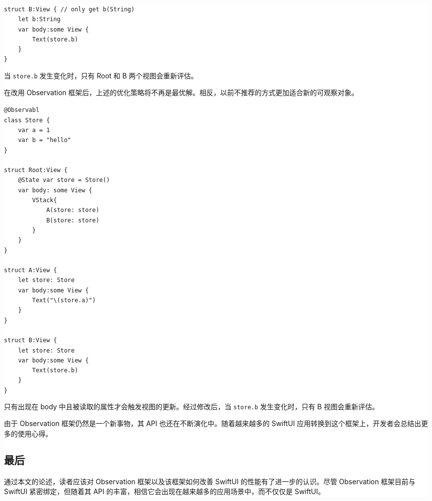     struct B:View { // only get b(String)
        let b:String
        var body:some View {
            Text(store.b)
        }
    }

当 `store.b` 发生变化时，只有 Root 和 B 两个视图会重新评估。

在改用 Observation 框架后，上述的优化策略将不再是最优解。相反，以前不推荐的方式更加适合新的可观察对象。

    @Observabl
    class Store {
        var a = 1
        var b = "hello"
    }

    struct Root:View {
        @State var store = Store()
        var body: some View {
            VStack{
                A(store: store)
                B(store: store)
            }
        }
    }

    struct A:View {
        let store: Store
        var body:some View {
            Text("\(store.a)")
        }
    }

    struct B:View {
        let store: Store
        var body:some View {
            Text(store.b)
        }
    }

只有出现在 body 中且被读取的属性才会触发视图的更新。经过修改后，当 `store.b` 发生变化时，只有 B 视图会重新评估。

由于 Observation 框架仍然是一个新事物，其 API 也还在不断演化中。随着越来越多的 SwiftUI
应用转换到这个框架上，开发者会总结出更多的使用心得。

## 最后

通过本文的论述，读者应该对 Observation 框架以及该框架如何改善 SwiftUI 的性能有了进一步的认识。尽管 Observation 框架目前与
SwiftUI 紧密绑定，但随着其 API 的丰富，相信它会出现在越来越多的应用场景中，而不仅仅是 SwiftUI。
